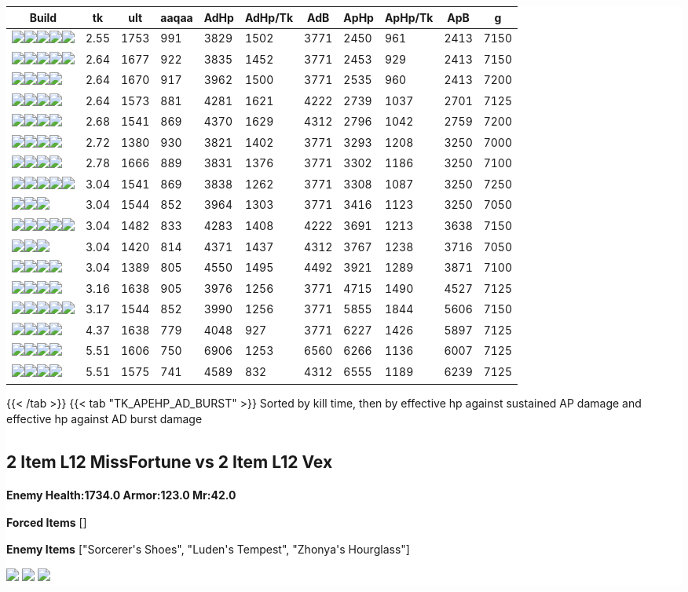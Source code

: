  Build |tk|ult|aaqaa|AdHp|AdHp/Tk|AdB|ApHp|ApHp/Tk|ApB|g
-|-|-|-|-|-|-|-|-|-|-
![](/item/3033.png)![](/item/6672.png)![](/item/1055.png)![](/item/1036.png)![](/item/1036.png)|2.55|1753|991|3829|1502|3771|2450|961|2413|7150
![](/item/6672.png)![](/item/6696.png)![](/item/1055.png)![](/item/1036.png)![](/item/1036.png)|2.64|1677|922|3835|1452|3771|2453|929|2413|7150
![](/item/3074.png)![](/item/6672.png)![](/item/1055.png)![](/item/1036.png)|2.64|1670|917|3962|1500|3771|2535|960|2413|7200
![](/item/6609.png)![](/item/6672.png)![](/item/1055.png)![](/item/1037.png)|2.64|1573|881|4281|1621|4222|2739|1037|2701|7125
![](/item/3161.png)![](/item/6672.png)![](/item/1055.png)![](/item/1036.png)|2.68|1541|869|4370|1629|4312|2796|1042|2759|7200
![](/item/3091.png)![](/item/6672.png)![](/item/1055.png)![](/item/1036.png)|2.72|1380|930|3821|1402|3771|3293|1208|3250|7000
![](/item/3091.png)![](/item/3142.png)![](/item/1055.png)![](/item/1036.png)|2.78|1666|889|3831|1376|3771|3302|1186|3250|7100
![](/item/3091.png)![](/item/3508.png)![](/item/1055.png)![](/item/1036.png)![](/item/1036.png)|3.04|1541|869|3838|1262|3771|3308|1087|3250|7250
![](/item/3091.png)![](/item/3074.png)![](/item/1055.png)|3.04|1544|852|3964|1303|3771|3416|1123|3250|7050
![](/item/3091.png)![](/item/6609.png)![](/item/1055.png)![](/item/1036.png)![](/item/1036.png)|3.04|1482|833|4283|1408|4222|3691|1213|3638|7150
![](/item/3091.png)![](/item/3161.png)![](/item/1055.png)|3.04|1420|814|4371|1437|4312|3767|1238|3716|7050
![](/item/3091.png)![](/item/3071.png)![](/item/1055.png)![](/item/1036.png)|3.04|1389|805|4550|1495|4492|3921|1289|3871|7100
![](/item/3156.png)![](/item/6672.png)![](/item/1055.png)![](/item/1037.png)|3.16|1638|905|3976|1256|3771|4715|1490|4527|7125
![](/item/3091.png)![](/item/3156.png)![](/item/1055.png)![](/item/1036.png)![](/item/1036.png)|3.17|1544|852|3990|1256|3771|5855|1844|5606|7150
![](/item/3156.png)![](/item/3139.png)![](/item/1055.png)![](/item/1037.png)|4.37|1638|779|4048|927|3771|6227|1426|5897|7125
![](/item/3156.png)![](/item/3026.png)![](/item/1055.png)![](/item/1037.png)|5.51|1606|750|6906|1253|6560|6266|1136|6007|7125
![](/item/3156.png)![](/item/6035.png)![](/item/1055.png)![](/item/1037.png)|5.51|1575|741|4589|832|4312|6555|1189|6239|7125
{{< /tab >}}
{{< tab "TK_APEHP_AD_BURST" >}}
Sorted by kill time, then by effective hp against sustained AP damage and effective hp against AD burst damage
## 2 Item L12 MissFortune vs 2 Item L12 Vex

**Enemy Health:1734.0 Armor:123.0 Mr:42.0**


**Forced Items** []








**Enemy Items** ["Sorcerer's Shoes", "Luden's Tempest", "Zhonya's Hourglass"]





![](/item/3020.png)
![](/item/6655.png)
![](/item/3157.png)
